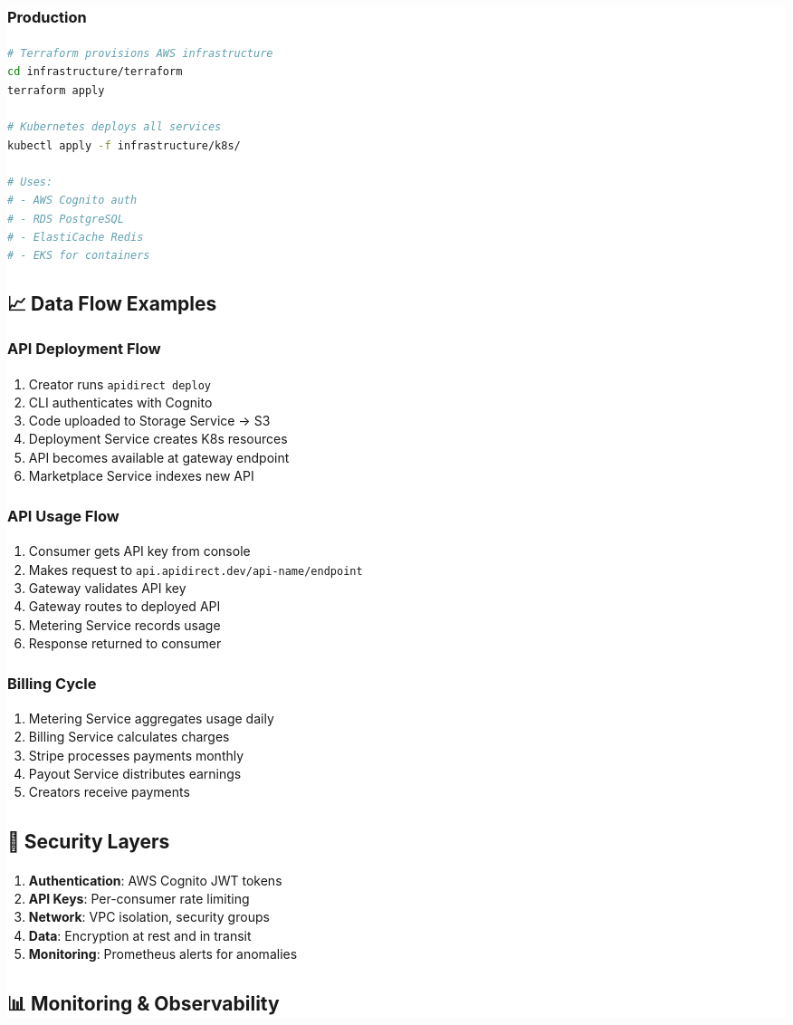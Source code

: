 ### **Production**
```bash
# Terraform provisions AWS infrastructure
cd infrastructure/terraform
terraform apply

# Kubernetes deploys all services
kubectl apply -f infrastructure/k8s/

# Uses:
# - AWS Cognito auth
# - RDS PostgreSQL
# - ElastiCache Redis
# - EKS for containers
```

## 📈 Data Flow Examples

### **API Deployment Flow**
1. Creator runs `apidirect deploy`
2. CLI authenticates with Cognito
3. Code uploaded to Storage Service → S3
4. Deployment Service creates K8s resources
5. API becomes available at gateway endpoint
6. Marketplace Service indexes new API

### **API Usage Flow**
1. Consumer gets API key from console
2. Makes request to `api.apidirect.dev/api-name/endpoint`
3. Gateway validates API key
4. Gateway routes to deployed API
5. Metering Service records usage
6. Response returned to consumer

### **Billing Cycle**
1. Metering Service aggregates usage daily
2. Billing Service calculates charges
3. Stripe processes payments monthly
4. Payout Service distributes earnings
5. Creators receive payments

## 🔐 Security Layers

1. **Authentication**: AWS Cognito JWT tokens
2. **API Keys**: Per-consumer rate limiting
3. **Network**: VPC isolation, security groups
4. **Data**: Encryption at rest and in transit
5. **Monitoring**: Prometheus alerts for anomalies

## 📊 Monitoring & Observability
